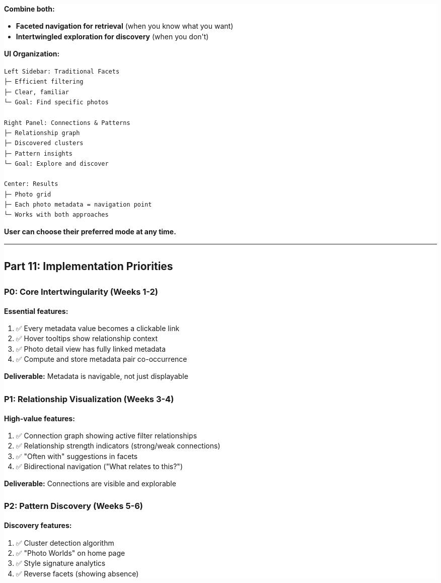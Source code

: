 **Combine both:**
- **Faceted navigation for retrieval** (when you know what you want)
- **Intertwingled exploration for discovery** (when you don't)

**UI Organization:**

```
Left Sidebar: Traditional Facets
├─ Efficient filtering
├─ Clear, familiar
└─ Goal: Find specific photos

Right Panel: Connections & Patterns
├─ Relationship graph
├─ Discovered clusters
├─ Pattern insights
└─ Goal: Explore and discover

Center: Results
├─ Photo grid
├─ Each photo metadata = navigation point
└─ Works with both approaches
```

**User can choose their preferred mode at any time.**

---

## Part 11: Implementation Priorities

### P0: Core Intertwingularity (Weeks 1-2)

**Essential features:**
1. ✅ Every metadata value becomes a clickable link
2. ✅ Hover tooltips show relationship context  
3. ✅ Photo detail view has fully linked metadata
4. ✅ Compute and store metadata pair co-occurrence

**Deliverable:** Metadata is navigable, not just displayable

### P1: Relationship Visualization (Weeks 3-4)

**High-value features:**
1. ✅ Connection graph showing active filter relationships
2. ✅ Relationship strength indicators (strong/weak connections)
3. ✅ "Often with" suggestions in facets
4. ✅ Bidirectional navigation ("What relates to this?")

**Deliverable:** Connections are visible and explorable

### P2: Pattern Discovery (Weeks 5-6)

**Discovery features:**
1. ✅ Cluster detection algorithm
2. ✅ "Photo Worlds" on home page
3. ✅ Style signature analytics
4. ✅ Reverse facets (showing absence)
